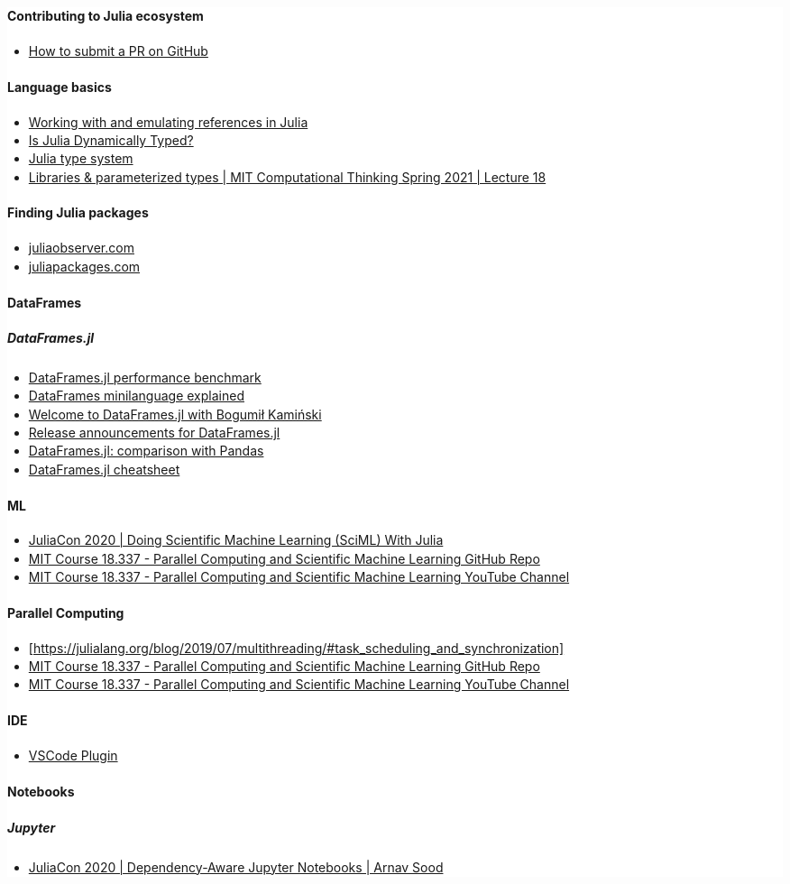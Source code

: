 
#### Contributing to Julia ecosystem
- [How to submit a PR on GitHub](https://discourse.julialang.org/t/develop-a-local-version-of-a-registered-package-and-submit-changes-as-a-pull-request/24868)

#### Language basics
- [Working with and emulating references in Julia](https://erik-engheim.medium.com/working-with-and-emulating-references-in-julia-e02c1cae5826)
- [Is Julia Dynamically Typed?](https://stackoverflow.com/questions/28078089/is-julia-dynamically-typed)
- [Julia type system](https://docs.julialang.org/en/v1/manual/types/)
- [Libraries & parameterized types | MIT Computational Thinking Spring 2021 | Lecture 18](https://www.youtube.com/watch?v=S71YIZ8e7MQ)

#### Finding Julia packages
- [juliaobserver.com](https://juliaobserver.com/packages)
- [juliapackages.com](https://juliapackages.com/)

#### DataFrames
##### DataFrames.jl
- [DataFrames.jl performance benchmark](https://h2oai.github.io/db-benchmark/)
- [DataFrames minilanguage explained](https://www.juliabloggers.com/dataframes-jl-minilanguage-explained/)
- [Welcome to DataFrames.jl with Bogumił Kamiński](https://github.com/JuliaAcademy/DataFrames)
- [Release announcements for DataFrames.jl](https://discourse.julialang.org/t/release-announcements-for-dataframes-jl/18258/1)
- [DataFrames.jl: comparison with Pandas](https://dataframes.juliadata.org/latest/man/comparisons/)
- [DataFrames.jl cheatsheet](https://ahsmart.com/assets/pages/data-wrangling-with-data-frames-jl-cheat-sheet/DataFramesCheatSheet_v0.22_rev1.pdf)

#### ML
- [JuliaCon 2020 | Doing Scientific Machine Learning (SciML) With Julia](https://www.youtube.com/watch?v=QwVO0Xh2Hbg)
- [MIT Course 18.337 - Parallel Computing and Scientific Machine Learning GitHub Repo](https://github.com/mitmath/18337)
- [MIT Course 18.337 - Parallel Computing and Scientific Machine Learning YouTube Channel](https://www.youtube.com/playlist?list=PLCAl7tjCwWyGjdzOOnlbGnVNZk0kB8VSa)


#### Parallel Computing
- [https://julialang.org/blog/2019/07/multithreading/#task_scheduling_and_synchronization]
- [MIT Course 18.337 - Parallel Computing and Scientific Machine Learning GitHub Repo](https://github.com/mitmath/18337)
- [MIT Course 18.337 - Parallel Computing and Scientific Machine Learning YouTube Channel](https://www.youtube.com/playlist?list=PLCAl7tjCwWyGjdzOOnlbGnVNZk0kB8VSa)

#### IDE
 - [VSCode Plugin](https://www.youtube.com/watch?v=IdhnP00Y1Ks)

#### Notebooks
##### Jupyter 
- [JuliaCon 2020 | Dependency-Aware Jupyter Notebooks | Arnav Sood](https://www.youtube.com/watch?v=LYVdRTuxS_c)
